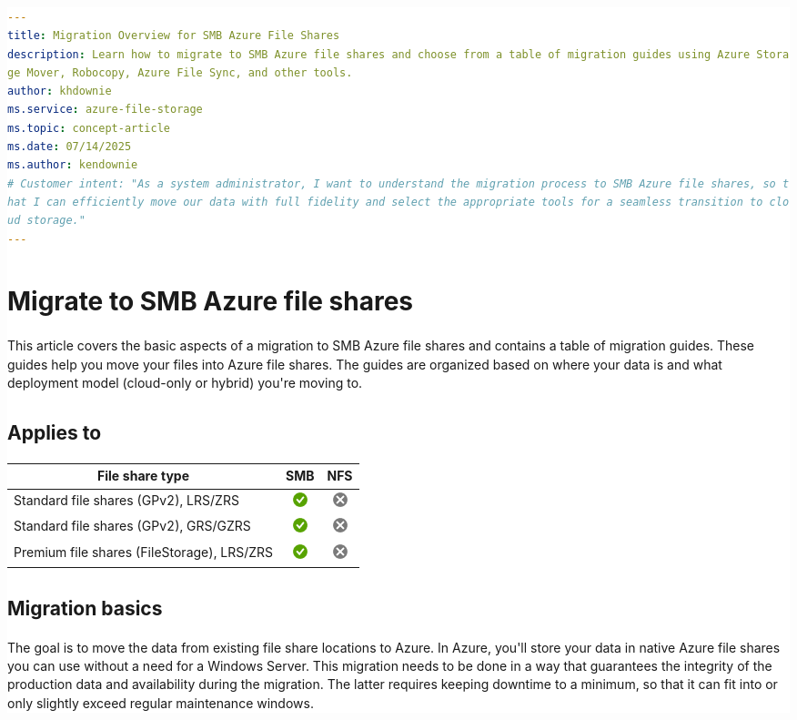 ```yaml
---
title: Migration Overview for SMB Azure File Shares
description: Learn how to migrate to SMB Azure file shares and choose from a table of migration guides using Azure Storage Mover, Robocopy, Azure File Sync, and other tools.
author: khdownie
ms.service: azure-file-storage
ms.topic: concept-article
ms.date: 07/14/2025
ms.author: kendownie
# Customer intent: "As a system administrator, I want to understand the migration process to SMB Azure file shares, so that I can efficiently move our data with full fidelity and select the appropriate tools for a seamless transition to cloud storage."
---
```


# Migrate to SMB Azure file shares

This article covers the basic aspects of a migration to SMB Azure file shares and contains a table of migration guides. These guides help you move your files into Azure file shares. The guides are organized based on where your data is and what deployment model (cloud-only or hybrid) you're moving to.

## Applies to

| File share type | SMB | NFS |
|-|:-:|:-:|
| Standard file shares (GPv2), LRS/ZRS | ![Yes](../media/icons/yes-icon.png) | ![No](../media/icons/no-icon.png) |
| Standard file shares (GPv2), GRS/GZRS | ![Yes](../media/icons/yes-icon.png) | ![No](../media/icons/no-icon.png) |
| Premium file shares (FileStorage), LRS/ZRS | ![Yes](../media/icons/yes-icon.png) | ![No](../media/icons/no-icon.png) |

## Migration basics

The goal is to move the data from existing file share locations to Azure. In Azure, you'll store your data in native Azure file shares you can use without a need for a Windows Server. This migration needs to be done in a way that guarantees the integrity of the production data and availability during the migration. The latter requires keeping downtime to a minimum, so that it can fit into or only slightly exceed regular maintenance windows.
